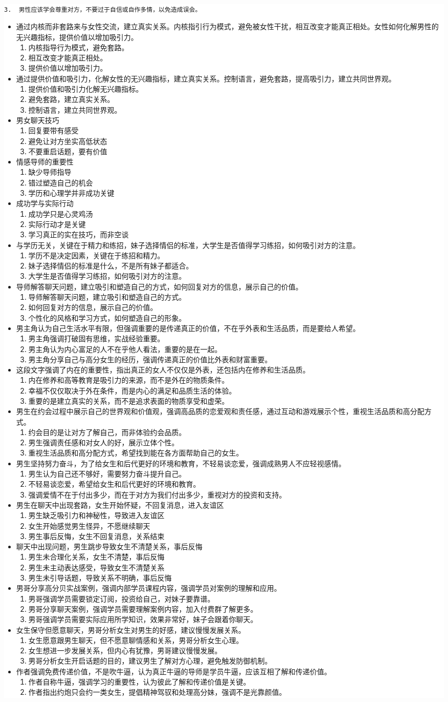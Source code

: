     3.  男性应该学会尊重对方，不要过于自信或自作多情，以免造成误会。
-   通过内核而非套路来与女性交流，建立真实关系。内核指引行为模式，避免被女性干扰，相互改变才能真正相处。女性如何化解男性的无兴趣指标，提供价值以增加吸引力。
    1.  内核指导行为模式，避免套路。
    2.  相互改变才能真正相处。
    3.  提供价值以增加吸引力。
-   通过提供价值和吸引力，化解女性的无兴趣指标，建立真实关系。控制语言，避免套路，提高吸引力，建立共同世界观。
    1.  提供价值和吸引力化解无兴趣指标。
    2.  避免套路，建立真实关系。
    3.  控制语言，建立共同世界观。
-   男女聊天技巧
    1.  回复要带有感受
    2.  避免让对方坐实高低状态
    3.  不要重启话题，要有价值
-   情感导师的重要性
    1.  缺少导师指导
    2.  错过塑造自己的机会
    3.  学历和心理学并非成功关键
-   成功学与实际行动
    1.  成功学只是心灵鸡汤
    2.  实际行动才是关键
    3.  学习真正的实在技巧，而非空谈
-   与学历无关，关键在于精力和练招，妹子选择情侣的标准，大学生是否值得学习练招，如何吸引对方的注意。
    1.  学历不是决定因素，关键在于练招和精力。
    2.  妹子选择情侣的标准是什么，不是所有妹子都适合。
    3.  大学生是否值得学习练招，如何吸引对方的注意。
-   导师解答聊天问题，建立吸引和塑造自己的方式，如何回复对方的信息，展示自己的价值。
    1.  导师解答聊天问题，建立吸引和塑造自己的方式。
    2.  如何回复对方的信息，展示自己的价值。
    3.  个性化的风格和学习方式，如何塑造自己的形象。
-   男主角认为自己生活水平有限，但强调重要的是传递真正的价值，不在乎外表和生活品质，而是要给人希望。
    1.  男主角强调打破固有思维，实战经验重要。
    2.  男主角认为内心富足的人不在乎他人看法，重要的是在一起。
    3.  男主角分享自己与高分女生的经历，强调传递真正的价值比外表和财富重要。
-   这段文字强调了内在的重要性，指出真正的女人不仅仅是外表，还包括内在修养和生活品质。
    1.  内在修养和高等教育是吸引力的来源，而不是外在的物质条件。
    2.  幸福不仅仅取决于外在条件，而是内心的满足和品质生活的体验。
    3.  重要的是建立真实的关系，而不是追求表面的物质享受和虚荣。
-   男生在约会过程中展示自己的世界观和价值观，强调高品质的恋爱观和责任感，通过互动和游戏展示个性，重视生活品质和高分配方式。
    1.  约会目的是让对方了解自己，而非体验约会品质。
    2.  男生强调责任感和对女人的好，展示立体个性。
    3.  重视生活品质和高分配方式，希望找到能在各方面帮助自己的女生。
-   男生坚持努力奋斗，为了给女生和后代更好的环境和教育，不轻易谈恋爱，强调成熟男人不应轻视感情。
    1.  男生认为自己还不够好，需要努力奋斗提升自己。
    2.  不轻易谈恋爱，希望给女生和后代更好的环境和教育。
    3.  强调爱情不在于付出多少，而在于对方为我们付出多少，重视对方的投资和支持。
-   男生在聊天中出现套路，女生开始怀疑，不回复消息，进入友谊区
    1.  男生缺乏吸引力和神秘性，导致进入友谊区
    2.  女生开始感觉男生怪异，不愿继续聊天
    3.  男生事后反悔，女生不回复消息，关系结束
-   聊天中出现问题，男生跳步导致女生不清楚关系，事后反悔
    1.  男生未合理化关系，女生不清楚，事后反悔
    2.  男生未主动表达感受，导致女生不清楚关系
    3.  男生未引导话题，导致关系不明确，事后反悔
-   男哥分享高分贝实战案例，强调内部学员课程内容，强调学员对案例的理解和应用。
    1.  男哥强调学员需要锁定订阅，投资给自己，对妹子要靠谱。
    2.  男哥分享聊天案例，强调学员需要理解案例内容，加入付费群了解更多。
    3.  男哥强调学员需要实际应用所学知识，效果非常好，妹子会跟着你聊天。
-   女生保守但愿意聊天，男哥分析女生对男生的好感，建议慢慢发展关系。
    1.  女生愿意跟男生聊天，但不愿意聊情感和关系，男哥分析女生心理。
    2.  女生想进一步发展关系，但内心有犹豫，男哥建议慢慢发展。
    3.  男哥分析女生开启话题的目的，建议男生了解对方心理，避免触发防御机制。
-   作者强调免费传递价值，不是吹牛逼，认为真正牛逼的导师是学员牛逼，应该互相了解和传递价值。
    1.  作者自称牛逼，强调学习的重要性，认为彼此了解和传递价值是关键。
    2.  作者指出约炮只会约一类女生，提倡精神驾驭和处理高分妹，强调不是光靠颜值。